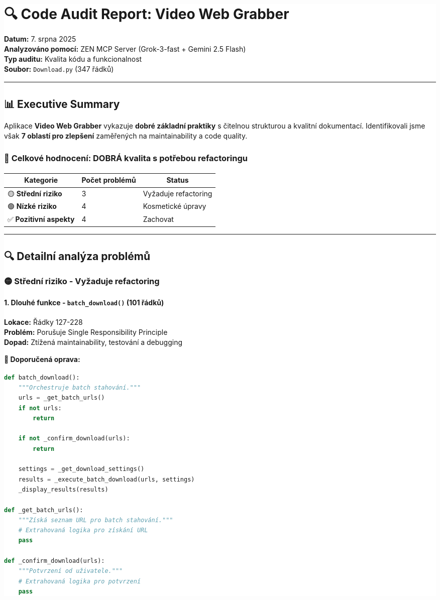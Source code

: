 # 🔍 Code Audit Report: Video Web Grabber

**Datum:** 7. srpna 2025  
**Analyzováno pomocí:** ZEN MCP Server (Grok-3-fast + Gemini 2.5 Flash)  
**Typ auditu:** Kvalita kódu a funkcionalnost  
**Soubor:** `Download.py` (347 řádků)

---

## 📊 Executive Summary

Aplikace **Video Web Grabber** vykazuje **dobré základní praktiky** s čitelnou strukturou a kvalitní dokumentací. Identifikovali jsme však **7 oblastí pro zlepšení** zaměřených na maintainability a code quality.

### 🎯 **Celkové hodnocení: DOBRÁ kvalita s potřebou refactoringu**

| Kategorie | Počet problémů | Status |
|-----------|----------------|--------|
| 🟡 **Střední riziko** | 3 | Vyžaduje refactoring |
| 🟢 **Nízké riziko** | 4 | Kosmetické úpravy |
| ✅ **Pozitivní aspekty** | 4 | Zachovat |

---

## 🔍 **Detailní analýza problémů**

### 🟡 **Střední riziko - Vyžaduje refactoring**

#### 1. **Dlouhé funkce - `batch_download()` (101 řádků)**
**Lokace:** Řádky 127-228  
**Problém:** Porušuje Single Responsibility Principle  
**Dopad:** Ztížená maintainability, testování a debugging

**🔧 Doporučená oprava:**
```python
def batch_download():
    """Orchestruje batch stahování."""
    urls = _get_batch_urls()
    if not urls:
        return
    
    if not _confirm_download(urls):
        return
        
    settings = _get_download_settings()
    results = _execute_batch_download(urls, settings)
    _display_results(results)

def _get_batch_urls():
    """Získá seznam URL pro batch stahování."""
    # Extrahovaná logika pro získání URL
    pass

def _confirm_download(urls):
    """Potvrzení od uživatele."""
    # Extrahovaná logika pro potvrzení
    pass
```
